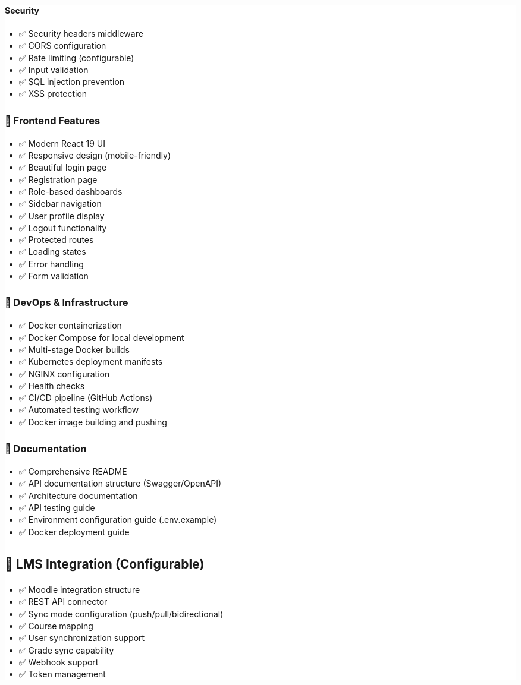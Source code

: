 #### Security
- ✅ Security headers middleware
- ✅ CORS configuration
- ✅ Rate limiting (configurable)
- ✅ Input validation
- ✅ SQL injection prevention
- ✅ XSS protection

### 🎨 Frontend Features
- ✅ Modern React 19 UI
- ✅ Responsive design (mobile-friendly)
- ✅ Beautiful login page
- ✅ Registration page
- ✅ Role-based dashboards
- ✅ Sidebar navigation
- ✅ User profile display
- ✅ Logout functionality
- ✅ Protected routes
- ✅ Loading states
- ✅ Error handling
- ✅ Form validation

### 🚀 DevOps & Infrastructure
- ✅ Docker containerization
- ✅ Docker Compose for local development
- ✅ Multi-stage Docker builds
- ✅ Kubernetes deployment manifests
- ✅ NGINX configuration
- ✅ Health checks
- ✅ CI/CD pipeline (GitHub Actions)
- ✅ Automated testing workflow
- ✅ Docker image building and pushing

### 📖 Documentation
- ✅ Comprehensive README
- ✅ API documentation structure (Swagger/OpenAPI)
- ✅ Architecture documentation
- ✅ API testing guide
- ✅ Environment configuration guide (.env.example)
- ✅ Docker deployment guide

## 🔄 LMS Integration (Configurable)
- ✅ Moodle integration structure
- ✅ REST API connector
- ✅ Sync mode configuration (push/pull/bidirectional)
- ✅ Course mapping
- ✅ User synchronization support
- ✅ Grade sync capability
- ✅ Webhook support
- ✅ Token management
